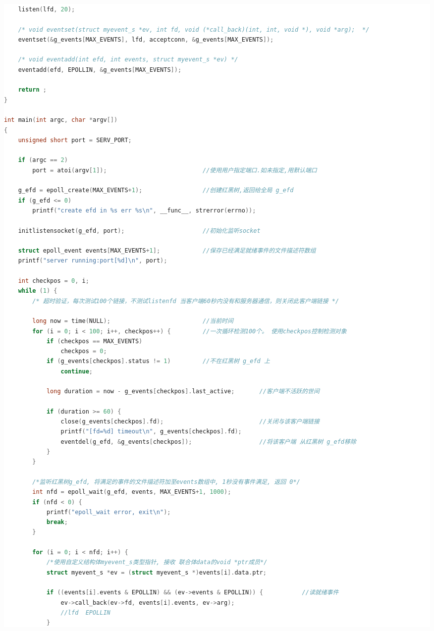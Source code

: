 ```c
	listen(lfd, 20);

    /* void eventset(struct myevent_s *ev, int fd, void (*call_back)(int, int, void *), void *arg);  */
    eventset(&g_events[MAX_EVENTS], lfd, acceptconn, &g_events[MAX_EVENTS]);

    /* void eventadd(int efd, int events, struct myevent_s *ev) */
    eventadd(efd, EPOLLIN, &g_events[MAX_EVENTS]);

    return ;
}

int main(int argc, char *argv[])
{
    unsigned short port = SERV_PORT;

    if (argc == 2)
        port = atoi(argv[1]);                           //使用用户指定端口.如未指定,用默认端口

    g_efd = epoll_create(MAX_EVENTS+1);                 //创建红黑树,返回给全局 g_efd 
    if (g_efd <= 0)
        printf("create efd in %s err %s\n", __func__, strerror(errno));

    initlistensocket(g_efd, port);                      //初始化监听socket

    struct epoll_event events[MAX_EVENTS+1];            //保存已经满足就绪事件的文件描述符数组 
	printf("server running:port[%d]\n", port);

    int checkpos = 0, i;
    while (1) {
        /* 超时验证，每次测试100个链接，不测试listenfd 当客户端60秒内没有和服务器通信，则关闭此客户端链接 */

        long now = time(NULL);                          //当前时间
        for (i = 0; i < 100; i++, checkpos++) {         //一次循环检测100个。 使用checkpos控制检测对象
            if (checkpos == MAX_EVENTS)
                checkpos = 0;
            if (g_events[checkpos].status != 1)         //不在红黑树 g_efd 上
                continue;

            long duration = now - g_events[checkpos].last_active;       //客户端不活跃的世间

            if (duration >= 60) {
                close(g_events[checkpos].fd);                           //关闭与该客户端链接
                printf("[fd=%d] timeout\n", g_events[checkpos].fd);
                eventdel(g_efd, &g_events[checkpos]);                   //将该客户端 从红黑树 g_efd移除
            }
        }

        /*监听红黑树g_efd, 将满足的事件的文件描述符加至events数组中, 1秒没有事件满足, 返回 0*/
        int nfd = epoll_wait(g_efd, events, MAX_EVENTS+1, 1000);
        if (nfd < 0) {
            printf("epoll_wait error, exit\n");
            break;
        }

        for (i = 0; i < nfd; i++) {
            /*使用自定义结构体myevent_s类型指针, 接收 联合体data的void *ptr成员*/
            struct myevent_s *ev = (struct myevent_s *)events[i].data.ptr;  

            if ((events[i].events & EPOLLIN) && (ev->events & EPOLLIN)) {           //读就绪事件
                ev->call_back(ev->fd, events[i].events, ev->arg);
                //lfd  EPOLLIN  
            }
```